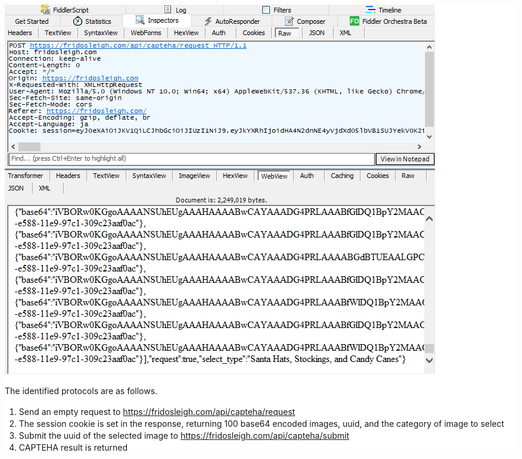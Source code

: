 ![](/images/2020-01-14-KringleCon2/2020-01-12-02-41-53.png)

The identified protocols are as follows.

1. Send an empty request to https://fridosleigh.com/api/capteha/request
2. The session cookie is set in the response, returning 100 base64 encoded images, uuid, and the category of image to select
3. Submit the uuid of the selected image to https://fridosleigh.com/api/capteha/submit
4. CAPTEHA result is returned
